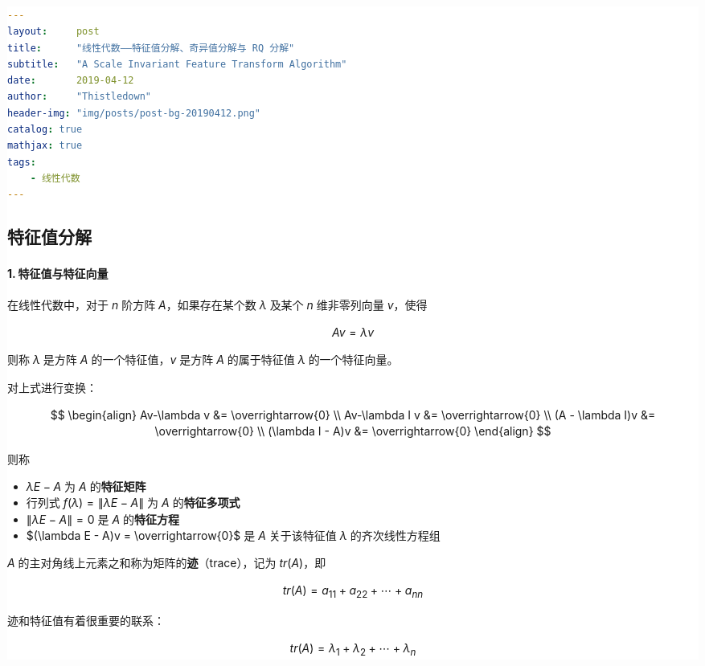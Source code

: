 ```yaml
---
layout:     post
title:      "线性代数——特征值分解、奇异值分解与 RQ 分解"
subtitle:   "A Scale Invariant Feature Transform Algorithm"
date:       2019-04-12
author:     "Thistledown"
header-img: "img/posts/post-bg-20190412.png"
catalog: true
mathjax: true
tags:
    - 线性代数
---
```


## 特征值分解

#### 1. 特征值与特征向量

在线性代数中，对于 $n$ 阶方阵 $A$，如果存在某个数 $\lambda$ 及某个 $n$ 维非零列向量 $v$，使得

$$
Av = \lambda v
$$

则称 $\lambda$ 是方阵 $A$ 的一个特征值，$v$ 是方阵 $A$ 的属于特征值 $\lambda$ 的一个特征向量。

对上式进行变换：

$$
\begin{align}
Av-\lambda v &= \overrightarrow{0} \\
Av-\lambda I v &= \overrightarrow{0} \\
(A - \lambda I)v &= \overrightarrow{0} \\
(\lambda I - A)v &= \overrightarrow{0}
\end{align}
$$

则称

- $\lambda E - A$ 为 $A$ 的**特征矩阵**
- 行列式 $f(\lambda) = \|\lambda E- A\|$ 为 $A$ 的**特征多项式**
- $\|\lambda E - A\| = 0$ 是 $A$ 的**特征方程**
- $(\lambda E - A)v = \overrightarrow{0}$ 是 $A$ 关于该特征值 $\lambda$ 的齐次线性方程组

$A$ 的主对角线上元素之和称为矩阵的**迹**（trace），记为 $tr(A)$，即

$$
tr(A) = a_{11} + a_{22} + \cdots + a_{nn}
$$

迹和特征值有着很重要的联系：

$$
tr(A) = \lambda_1 + \lambda_2 + \cdots + \lambda_n
$$
